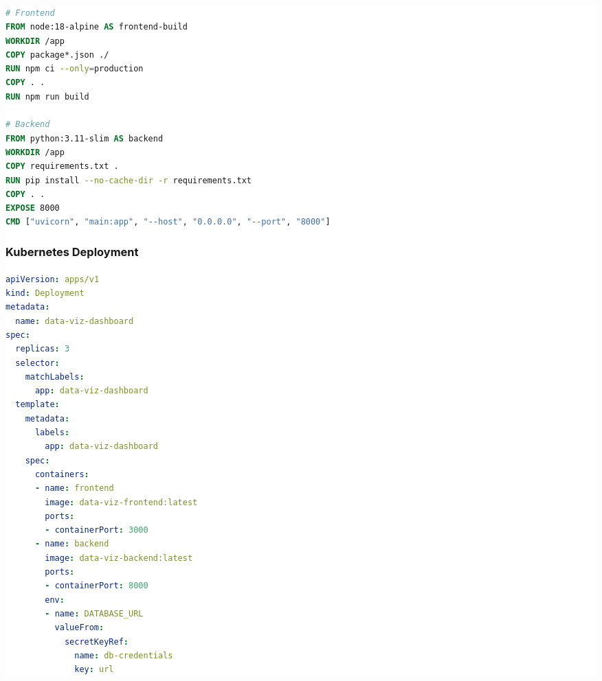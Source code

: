 ```dockerfile
# Frontend
FROM node:18-alpine AS frontend-build
WORKDIR /app
COPY package*.json ./
RUN npm ci --only=production
COPY . .
RUN npm run build

# Backend
FROM python:3.11-slim AS backend
WORKDIR /app
COPY requirements.txt .
RUN pip install --no-cache-dir -r requirements.txt
COPY . .
EXPOSE 8000
CMD ["uvicorn", "main:app", "--host", "0.0.0.0", "--port", "8000"]
```

### Kubernetes Deployment

```yaml
apiVersion: apps/v1
kind: Deployment
metadata:
  name: data-viz-dashboard
spec:
  replicas: 3
  selector:
    matchLabels:
      app: data-viz-dashboard
  template:
    metadata:
      labels:
        app: data-viz-dashboard
    spec:
      containers:
      - name: frontend
        image: data-viz-frontend:latest
        ports:
        - containerPort: 3000
      - name: backend
        image: data-viz-backend:latest
        ports:
        - containerPort: 8000
        env:
        - name: DATABASE_URL
          valueFrom:
            secretKeyRef:
              name: db-credentials
              key: url
```
